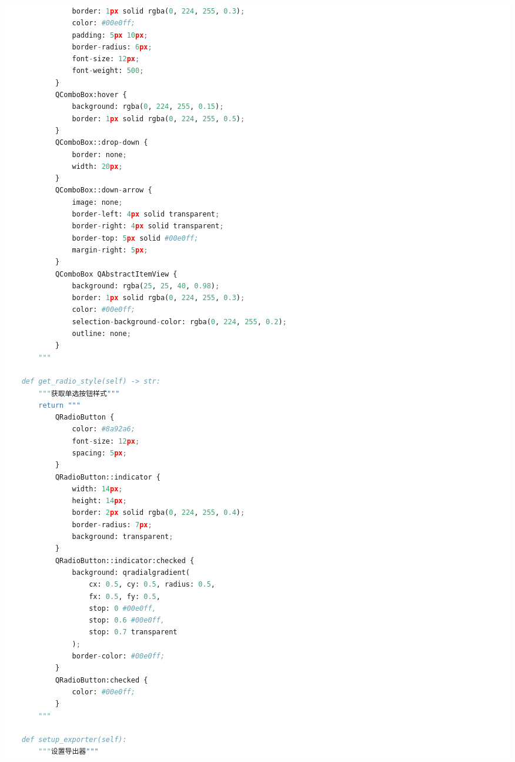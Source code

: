 ```python
                border: 1px solid rgba(0, 224, 255, 0.3);
                color: #00e0ff;
                padding: 5px 10px;
                border-radius: 6px;
                font-size: 12px;
                font-weight: 500;
            }
            QComboBox:hover {
                background: rgba(0, 224, 255, 0.15);
                border: 1px solid rgba(0, 224, 255, 0.5);
            }
            QComboBox::drop-down {
                border: none;
                width: 20px;
            }
            QComboBox::down-arrow {
                image: none;
                border-left: 4px solid transparent;
                border-right: 4px solid transparent;
                border-top: 5px solid #00e0ff;
                margin-right: 5px;
            }
            QComboBox QAbstractItemView {
                background: rgba(25, 25, 40, 0.98);
                border: 1px solid rgba(0, 224, 255, 0.3);
                color: #00e0ff;
                selection-background-color: rgba(0, 224, 255, 0.2);
                outline: none;
            }
        """
    
    def get_radio_style(self) -> str:
        """获取单选按钮样式"""
        return """
            QRadioButton {
                color: #8a92a6;
                font-size: 12px;
                spacing: 5px;
            }
            QRadioButton::indicator {
                width: 14px;
                height: 14px;
                border: 2px solid rgba(0, 224, 255, 0.4);
                border-radius: 7px;
                background: transparent;
            }
            QRadioButton::indicator:checked {
                background: qradialgradient(
                    cx: 0.5, cy: 0.5, radius: 0.5,
                    fx: 0.5, fy: 0.5,
                    stop: 0 #00e0ff,
                    stop: 0.6 #00e0ff,
                    stop: 0.7 transparent
                );
                border-color: #00e0ff;
            }
            QRadioButton:checked {
                color: #00e0ff;
            }
        """
    
    def setup_exporter(self):
        """设置导出器"""
```